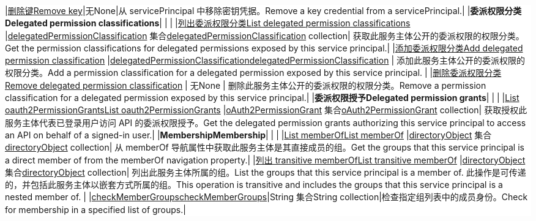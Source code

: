 |[<span data-ttu-id="dcb39-166">删除键</span><span class="sxs-lookup"><span data-stu-id="dcb39-166">Remove key</span></span>](../api/serviceprincipal-removekey.md)|<span data-ttu-id="dcb39-167">无</span><span class="sxs-lookup"><span data-stu-id="dcb39-167">None</span></span>|<span data-ttu-id="dcb39-168">从 servicePrincipal 中移除密钥凭据。</span><span class="sxs-lookup"><span data-stu-id="dcb39-168">Remove a key credential from a servicePrincipal.</span></span>|
|<span data-ttu-id="dcb39-169">**委派权限分类**</span><span class="sxs-lookup"><span data-stu-id="dcb39-169">**Delegated permission classifications**</span></span>| | |
|[<span data-ttu-id="dcb39-170">列出委派权限分类</span><span class="sxs-lookup"><span data-stu-id="dcb39-170">List delegated permission classifications</span></span>](../api/serviceprincipal-list-delegatedpermissionclassifications.md) |<span data-ttu-id="dcb39-171">[delegatedPermissionClassification](delegatedpermissionclassification.md) 集合</span><span class="sxs-lookup"><span data-stu-id="dcb39-171">[delegatedPermissionClassification](delegatedpermissionclassification.md) collection</span></span>| <span data-ttu-id="dcb39-172">获取此服务主体公开的委派权限的权限分类。</span><span class="sxs-lookup"><span data-stu-id="dcb39-172">Get the permission classifications for delegated permissions exposed by this service principal.</span></span>|
|[<span data-ttu-id="dcb39-173">添加委派权限分类</span><span class="sxs-lookup"><span data-stu-id="dcb39-173">Add delegated permission classification</span></span>](../api/serviceprincipal-post-delegatedpermissionclassifications.md) |[<span data-ttu-id="dcb39-174">delegatedPermissionClassification</span><span class="sxs-lookup"><span data-stu-id="dcb39-174">delegatedPermissionClassification</span></span>](delegatedpermissionclassification.md) | <span data-ttu-id="dcb39-175">添加此服务主体公开的委派权限的权限分类。</span><span class="sxs-lookup"><span data-stu-id="dcb39-175">Add a permission classification for a delegated permission exposed by this service principal.</span></span> |
|[<span data-ttu-id="dcb39-176">删除委派权限分类</span><span class="sxs-lookup"><span data-stu-id="dcb39-176">Remove delegated permission classification</span></span>](../api/serviceprincipal-delete-delegatedpermissionclassifications.md) | <span data-ttu-id="dcb39-177">无</span><span class="sxs-lookup"><span data-stu-id="dcb39-177">None</span></span> | <span data-ttu-id="dcb39-178">删除此服务主体公开的委派权限的权限分类。</span><span class="sxs-lookup"><span data-stu-id="dcb39-178">Remove a permission classification for a delegated permission exposed by this service principal.</span></span>|
|<span data-ttu-id="dcb39-179">**委派权限授予**</span><span class="sxs-lookup"><span data-stu-id="dcb39-179">**Delegated permission grants**</span></span>| | |
|[<span data-ttu-id="dcb39-180">List oauth2PermissionGrants</span><span class="sxs-lookup"><span data-stu-id="dcb39-180">List oauth2PermissionGrants</span></span>](../api/serviceprincipal-list-oauth2permissiongrants.md) |<span data-ttu-id="dcb39-181">[oAuth2PermissionGrant](oauth2permissiongrant.md) 集合</span><span class="sxs-lookup"><span data-stu-id="dcb39-181">[oAuth2PermissionGrant](oauth2permissiongrant.md) collection</span></span>| <span data-ttu-id="dcb39-182">获取授权此服务主体代表已登录用户访问 API 的委派权限授予。</span><span class="sxs-lookup"><span data-stu-id="dcb39-182">Get the delegated permission grants authorizing this service principal to access an API on behalf of a signed-in user.</span></span>|
|<span data-ttu-id="dcb39-183">**Membership**</span><span class="sxs-lookup"><span data-stu-id="dcb39-183">**Membership**</span></span>| | |
|[<span data-ttu-id="dcb39-184">List memberOf</span><span class="sxs-lookup"><span data-stu-id="dcb39-184">List memberOf</span></span>](../api/serviceprincipal-list-memberof.md) |<span data-ttu-id="dcb39-185">[directoryObject](directoryobject.md) 集合</span><span class="sxs-lookup"><span data-stu-id="dcb39-185">[directoryObject](directoryobject.md) collection</span></span>| <span data-ttu-id="dcb39-186">从 memberOf 导航属性中获取此服务主体是其直接成员的组。</span><span class="sxs-lookup"><span data-stu-id="dcb39-186">Get the groups that this service principal is a direct member of from the memberOf navigation property.</span></span>|
|[<span data-ttu-id="dcb39-187">列出 transitive memberOf</span><span class="sxs-lookup"><span data-stu-id="dcb39-187">List transitive memberOf</span></span>](../api/serviceprincipal-list-transitivememberof.md) |<span data-ttu-id="dcb39-188">[directoryObject](directoryobject.md) 集合</span><span class="sxs-lookup"><span data-stu-id="dcb39-188">[directoryObject](directoryobject.md) collection</span></span>| <span data-ttu-id="dcb39-189">列出此服务主体所属的组。</span><span class="sxs-lookup"><span data-stu-id="dcb39-189">List the groups that this service principal is a member of.</span></span> <span data-ttu-id="dcb39-190">此操作是可传递的，并包括此服务主体以嵌套方式所属的组。</span><span class="sxs-lookup"><span data-stu-id="dcb39-190">This operation is transitive and includes the groups that this service principal is a nested member of.</span></span> |
|[<span data-ttu-id="dcb39-191">checkMemberGroups</span><span class="sxs-lookup"><span data-stu-id="dcb39-191">checkMemberGroups</span></span>](../api/serviceprincipal-checkmembergroups.md)|<span data-ttu-id="dcb39-192">String 集合</span><span class="sxs-lookup"><span data-stu-id="dcb39-192">String collection</span></span>|<span data-ttu-id="dcb39-193">检查指定组列表中的成员身份。</span><span class="sxs-lookup"><span data-stu-id="dcb39-193">Check for membership in a specified list of groups.</span></span>|
